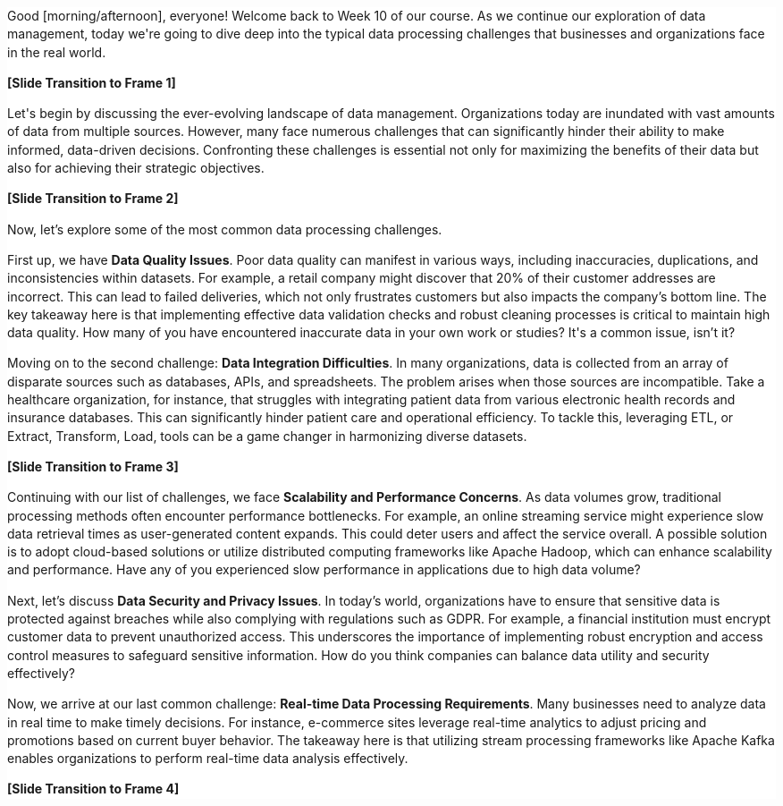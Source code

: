 
Good [morning/afternoon], everyone! Welcome back to Week 10 of our course. As we continue our exploration of data management, today we're going to dive deep into the typical data processing challenges that businesses and organizations face in the real world. 

**[Slide Transition to Frame 1]** 

Let's begin by discussing the ever-evolving landscape of data management. Organizations today are inundated with vast amounts of data from multiple sources. However, many face numerous challenges that can significantly hinder their ability to make informed, data-driven decisions. Confronting these challenges is essential not only for maximizing the benefits of their data but also for achieving their strategic objectives.

**[Slide Transition to Frame 2]** 

Now, let’s explore some of the most common data processing challenges. 

First up, we have **Data Quality Issues**. Poor data quality can manifest in various ways, including inaccuracies, duplications, and inconsistencies within datasets. For example, a retail company might discover that 20% of their customer addresses are incorrect. This can lead to failed deliveries, which not only frustrates customers but also impacts the company’s bottom line. The key takeaway here is that implementing effective data validation checks and robust cleaning processes is critical to maintain high data quality. How many of you have encountered inaccurate data in your own work or studies? It's a common issue, isn’t it?

Moving on to the second challenge: **Data Integration Difficulties**. In many organizations, data is collected from an array of disparate sources such as databases, APIs, and spreadsheets. The problem arises when those sources are incompatible. Take a healthcare organization, for instance, that struggles with integrating patient data from various electronic health records and insurance databases. This can significantly hinder patient care and operational efficiency. To tackle this, leveraging ETL, or Extract, Transform, Load, tools can be a game changer in harmonizing diverse datasets.

**[Slide Transition to Frame 3]** 

Continuing with our list of challenges, we face **Scalability and Performance Concerns**. As data volumes grow, traditional processing methods often encounter performance bottlenecks. For example, an online streaming service might experience slow data retrieval times as user-generated content expands. This could deter users and affect the service overall. A possible solution is to adopt cloud-based solutions or utilize distributed computing frameworks like Apache Hadoop, which can enhance scalability and performance. Have any of you experienced slow performance in applications due to high data volume? 

Next, let’s discuss **Data Security and Privacy Issues**. In today’s world, organizations have to ensure that sensitive data is protected against breaches while also complying with regulations such as GDPR. For example, a financial institution must encrypt customer data to prevent unauthorized access. This underscores the importance of implementing robust encryption and access control measures to safeguard sensitive information. How do you think companies can balance data utility and security effectively?

Now, we arrive at our last common challenge: **Real-time Data Processing Requirements**. Many businesses need to analyze data in real time to make timely decisions. For instance, e-commerce sites leverage real-time analytics to adjust pricing and promotions based on current buyer behavior. The takeaway here is that utilizing stream processing frameworks like Apache Kafka enables organizations to perform real-time data analysis effectively.

**[Slide Transition to Frame 4]**
